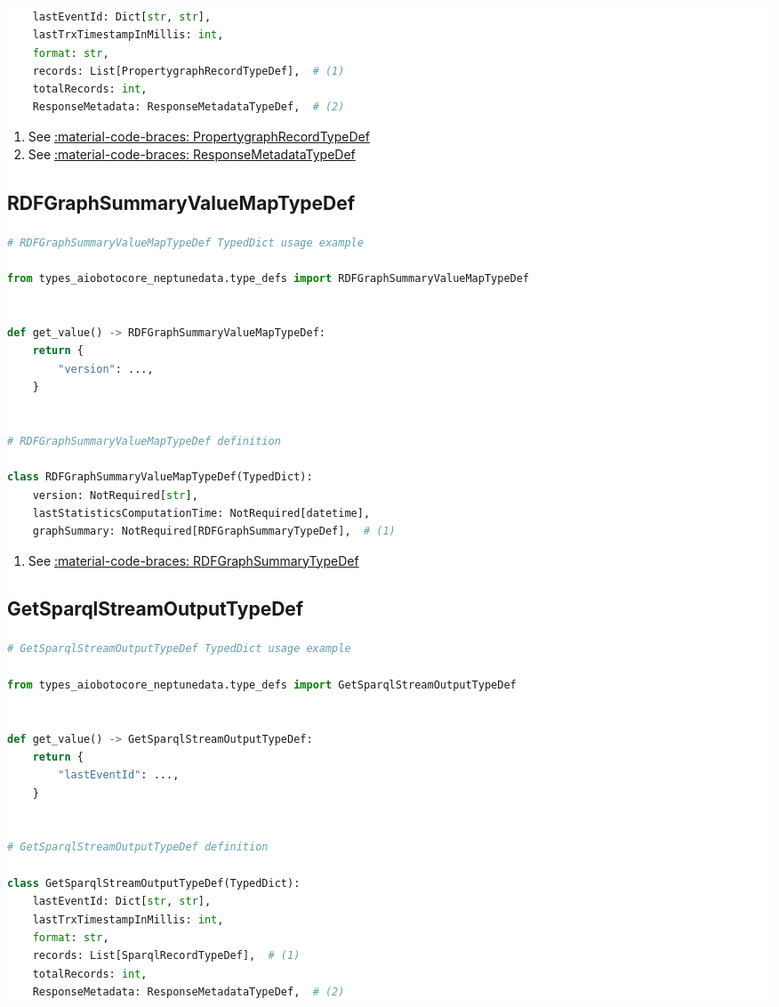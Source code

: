 ```python
    lastEventId: Dict[str, str],
    lastTrxTimestampInMillis: int,
    format: str,
    records: List[PropertygraphRecordTypeDef],  # (1)
    totalRecords: int,
    ResponseMetadata: ResponseMetadataTypeDef,  # (2)
```

1. See [:material-code-braces: PropertygraphRecordTypeDef](./type_defs.md#propertygraphrecordtypedef) 
2. See [:material-code-braces: ResponseMetadataTypeDef](./type_defs.md#responsemetadatatypedef) 
## RDFGraphSummaryValueMapTypeDef

```python
# RDFGraphSummaryValueMapTypeDef TypedDict usage example

from types_aiobotocore_neptunedata.type_defs import RDFGraphSummaryValueMapTypeDef


def get_value() -> RDFGraphSummaryValueMapTypeDef:
    return {
        "version": ...,
    }


# RDFGraphSummaryValueMapTypeDef definition

class RDFGraphSummaryValueMapTypeDef(TypedDict):
    version: NotRequired[str],
    lastStatisticsComputationTime: NotRequired[datetime],
    graphSummary: NotRequired[RDFGraphSummaryTypeDef],  # (1)
```

1. See [:material-code-braces: RDFGraphSummaryTypeDef](./type_defs.md#rdfgraphsummarytypedef) 
## GetSparqlStreamOutputTypeDef

```python
# GetSparqlStreamOutputTypeDef TypedDict usage example

from types_aiobotocore_neptunedata.type_defs import GetSparqlStreamOutputTypeDef


def get_value() -> GetSparqlStreamOutputTypeDef:
    return {
        "lastEventId": ...,
    }


# GetSparqlStreamOutputTypeDef definition

class GetSparqlStreamOutputTypeDef(TypedDict):
    lastEventId: Dict[str, str],
    lastTrxTimestampInMillis: int,
    format: str,
    records: List[SparqlRecordTypeDef],  # (1)
    totalRecords: int,
    ResponseMetadata: ResponseMetadataTypeDef,  # (2)
```

